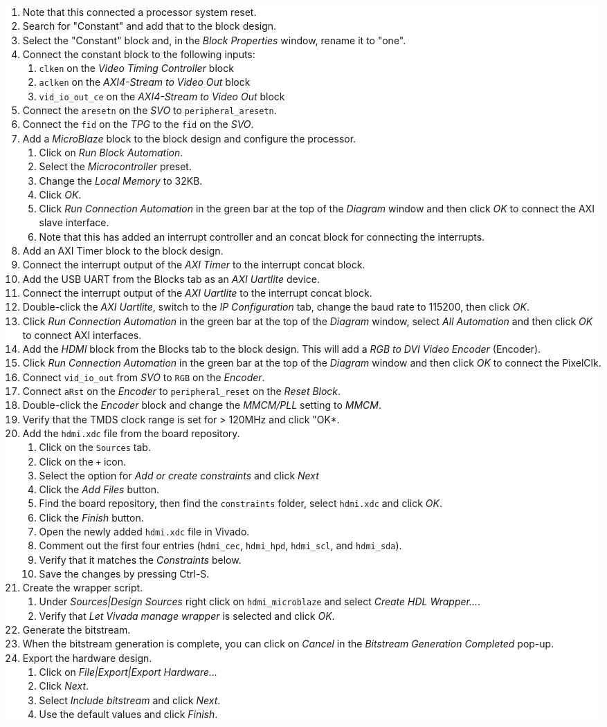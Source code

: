  1. Note that this connected a processor system reset.
 1. Search for "Constant" and add that to the block design.
 1. Select the "Constant" block and, in the *Block Properties* window, rename it to "one".
 1. Connect the constant block to the following inputs:
    1. `clken` on the *Video Timing Controller* block
    1. `aclken` on the *AXI4-Stream to Video Out* block
    1. `vid_io_out_ce` on the *AXI4-Stream to Video Out* block
 1. Connect the `aresetn` on the *SVO* to `peripheral_aresetn`.
 1. Connect the `fid` on the *TPG* to the `fid` on the *SVO*.
 1. Add a *MicroBlaze* block to the block design and configure the processor.
    1. Click on *Run Block Automation*.
    1. Select the *Microcontroller* preset.
    1. Change the *Local Memory* to 32KB.
    1. Click *OK*.
    1. Click *Run Connection Automation* in the green bar at the top of the *Diagram* window and then click *OK* to connect the AXI slave interface.
    1. Note that this has added an interrupt controller and an concat block for connecting the interrupts.
 1. Add an AXI Timer block to the block design.
 1. Connect the interrupt output of the *AXI Timer* to the interrupt concat block.
 1. Add the USB UART from the Blocks tab as an *AXI Uartlite* device.
 1. Connect the interrupt output of the *AXI Uartlite* to the interrupt concat block.
 1. Double-click the *AXI Uartlite*, switch to the *IP Configuration* tab, change the baud rate to 115200, then click *OK*.
 1. Click *Run Connection Automation* in the green bar at the top of the *Diagram* window, select *All Automation* and then click *OK* to connect AXI interfaces.
 1. Add the *HDMI* block from the Blocks tab to the block design. This will add a *RGB to DVI Video Encoder* (Encoder).
 1. Click *Run Connection Automation* in the green bar at the top of the *Diagram* window and then click *OK* to connect the PixelClk.
 1. Connect `vid_io_out` from *SVO* to `RGB` on the *Encoder*.
 1. Connect `aRst` on the *Encoder* to `peripheral_reset` on the *Reset Block*.
 1. Double-click the *Encoder* block and change the *MMCM/PLL* setting to *MMCM*.
 1. Verify that the TMDS clock range is set for > 120MHz and click "OK*.
 1. Add the `hdmi.xdc` file from the board repository.
    1. Click on the `Sources` tab.
    1. Click on the `+` icon.
    1. Select the option for *Add or create constraints* and click *Next*
    1. Click the *Add Files* button.
    1. Find the board repository, then find the `constraints` folder, select `hdmi.xdc` and click *OK*.
    1. Click the *Finish* button.
    1. Open the newly added `hdmi.xdc` file in Vivado.
    1. Comment out the first four entries (`hdmi_cec`, `hdmi_hpd`, `hdmi_scl`, and `hdmi_sda`).
    1. Verify that it matches the *Constraints* below.
    1. Save the changes by pressing Ctrl-S.
 1. Create the wrapper script.
    1. Under *Sources|Design Sources* right click on `hdmi_microblaze` and select *Create HDL Wrapper...*.
    1. Verify that *Let Vivada manage wrapper* is selected and click *OK*.
 1. Generate the bitstream.
 1. When the bitstream generation is complete, you can click on *Cancel* in the *Bitstream Generation Completed* pop-up.
 1. Export the hardware design.
    1. Click on *File|Export|Export Hardware...*
    1. Click *Next*.
    1. Select *Include bitstream* and click *Next*.
    1. Use the default values and click *Finish*.
